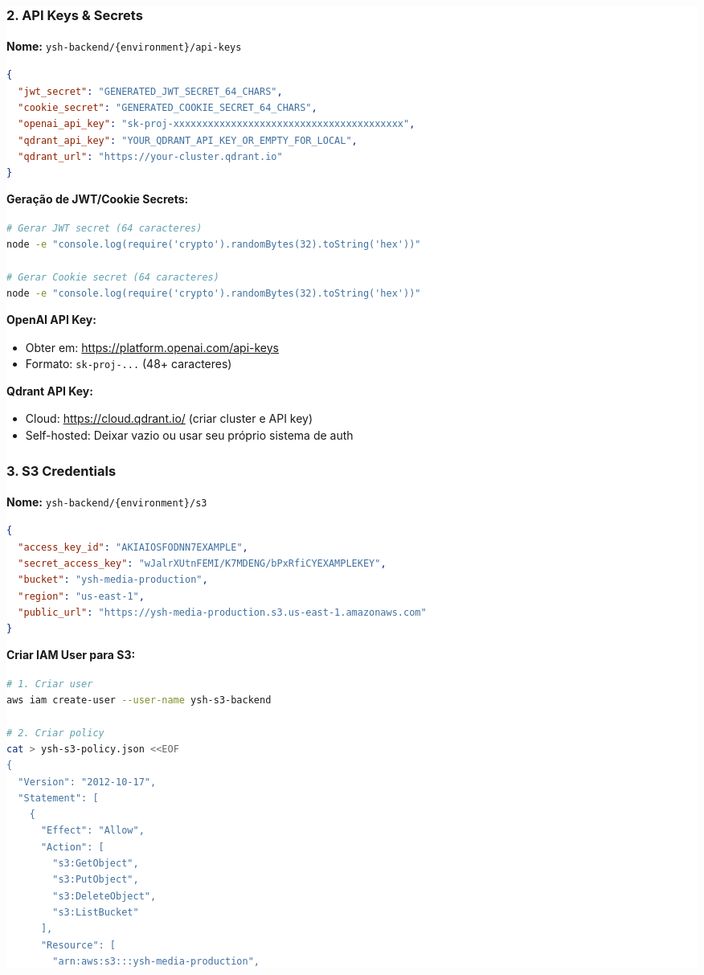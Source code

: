 ### 2. API Keys & Secrets

**Nome:** `ysh-backend/{environment}/api-keys`

```json
{
  "jwt_secret": "GENERATED_JWT_SECRET_64_CHARS",
  "cookie_secret": "GENERATED_COOKIE_SECRET_64_CHARS",
  "openai_api_key": "sk-proj-xxxxxxxxxxxxxxxxxxxxxxxxxxxxxxxxxxxxxxxx",
  "qdrant_api_key": "YOUR_QDRANT_API_KEY_OR_EMPTY_FOR_LOCAL",
  "qdrant_url": "https://your-cluster.qdrant.io"
}
```

**Geração de JWT/Cookie Secrets:**

```bash
# Gerar JWT secret (64 caracteres)
node -e "console.log(require('crypto').randomBytes(32).toString('hex'))"

# Gerar Cookie secret (64 caracteres)
node -e "console.log(require('crypto').randomBytes(32).toString('hex'))"
```

**OpenAI API Key:**

- Obter em: <https://platform.openai.com/api-keys>
- Formato: `sk-proj-...` (48+ caracteres)

**Qdrant API Key:**

- Cloud: <https://cloud.qdrant.io/> (criar cluster e API key)
- Self-hosted: Deixar vazio ou usar seu próprio sistema de auth

### 3. S3 Credentials

**Nome:** `ysh-backend/{environment}/s3`

```json
{
  "access_key_id": "AKIAIOSFODNN7EXAMPLE",
  "secret_access_key": "wJalrXUtnFEMI/K7MDENG/bPxRfiCYEXAMPLEKEY",
  "bucket": "ysh-media-production",
  "region": "us-east-1",
  "public_url": "https://ysh-media-production.s3.us-east-1.amazonaws.com"
}
```

**Criar IAM User para S3:**

```bash
# 1. Criar user
aws iam create-user --user-name ysh-s3-backend

# 2. Criar policy
cat > ysh-s3-policy.json <<EOF
{
  "Version": "2012-10-17",
  "Statement": [
    {
      "Effect": "Allow",
      "Action": [
        "s3:GetObject",
        "s3:PutObject",
        "s3:DeleteObject",
        "s3:ListBucket"
      ],
      "Resource": [
        "arn:aws:s3:::ysh-media-production",
```